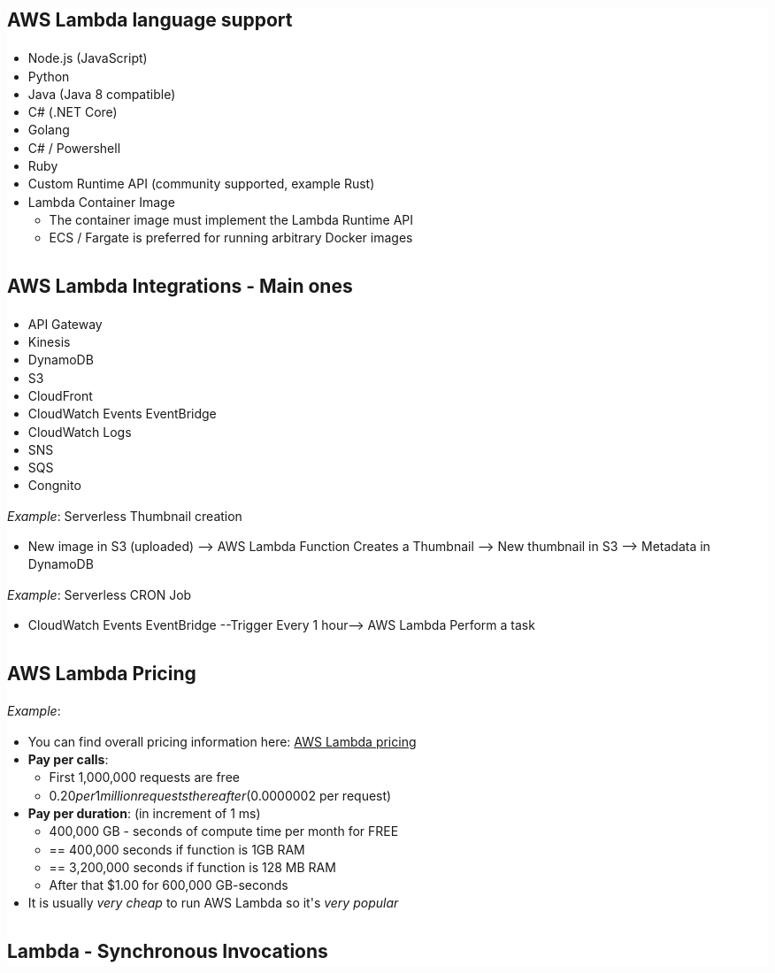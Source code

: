 ## AWS Lambda language support

- Node.js (JavaScript)
- Python
- Java (Java 8 compatible)
- C# (.NET Core)
- Golang
- C# / Powershell
- Ruby
- Custom Runtime API (community supported, example Rust)
- Lambda Container Image
  - The container image must implement the Lambda Runtime API
  - ECS / Fargate is preferred for running arbitrary Docker images

## AWS Lambda Integrations - Main ones

- API Gateway
- Kinesis
- DynamoDB
- S3
- CloudFront
- CloudWatch Events EventBridge
- CloudWatch Logs
- SNS
- SQS
- Congnito

_Example_: Serverless Thumbnail creation

- New image in S3 (uploaded) --> AWS Lambda Function Creates a Thumbnail --> New thumbnail in S3 --> Metadata in DynamoDB

_Example_: Serverless CRON Job

- CloudWatch Events EventBridge --Trigger Every 1 hour--> AWS Lambda Perform a task

## AWS Lambda Pricing

_Example_:

- You can find overall pricing information here: [AWS Lambda pricing](https://aws.amazon.com/lambda/pricing/)
- **Pay per calls**:
  - First 1,000,000 requests are free
  - $0.20 per 1 million requests thereafter ($0.0000002 per request)
- **Pay per duration**: (in increment of 1 ms)
  - 400,000 GB - seconds of compute time per month for FREE
  - == 400,000 seconds if function is 1GB RAM
  - == 3,200,000 seconds if function is 128 MB RAM
  - After that $1.00 for 600,000 GB-seconds
- It is usually _very cheap_ to run AWS Lambda so it's _very popular_

## Lambda - Synchronous Invocations
